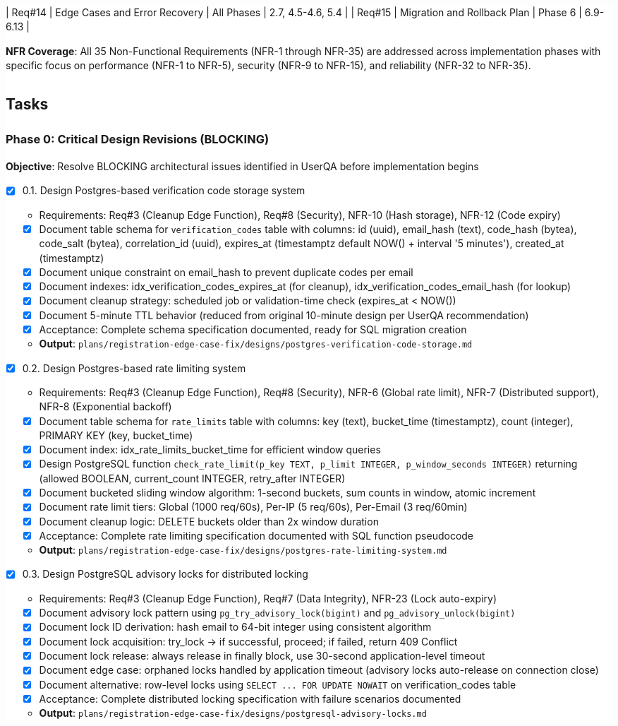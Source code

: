 | Req#14 | Edge Cases and Error Recovery | All Phases | 2.7, 4.5-4.6, 5.4 |
| Req#15 | Migration and Rollback Plan | Phase 6 | 6.9-6.13 |

**NFR Coverage**: All 35 Non-Functional Requirements (NFR-1 through NFR-35) are addressed across implementation phases with specific focus on performance (NFR-1 to NFR-5), security (NFR-9 to NFR-15), and reliability (NFR-32 to NFR-35).

## Tasks

### Phase 0: Critical Design Revisions (BLOCKING)

**Objective**: Resolve BLOCKING architectural issues identified in UserQA before implementation begins

- [x] 0.1. Design Postgres-based verification code storage system
  - Requirements: Req#3 (Cleanup Edge Function), Req#8 (Security), NFR-10 (Hash storage), NFR-12 (Code expiry)
  - [x] Document table schema for `verification_codes` table with columns: id (uuid), email_hash (text), code_hash (bytea), code_salt (bytea), correlation_id (uuid), expires_at (timestamptz default NOW() + interval '5 minutes'), created_at (timestamptz)
  - [x] Document unique constraint on email_hash to prevent duplicate codes per email
  - [x] Document indexes: idx_verification_codes_expires_at (for cleanup), idx_verification_codes_email_hash (for lookup)
  - [x] Document cleanup strategy: scheduled job or validation-time check (expires_at < NOW())
  - [x] Document 5-minute TTL behavior (reduced from original 10-minute design per UserQA recommendation)
  - [x] Acceptance: Complete schema specification documented, ready for SQL migration creation
  - **Output**: `plans/registration-edge-case-fix/designs/postgres-verification-code-storage.md`

- [x] 0.2. Design Postgres-based rate limiting system
  - Requirements: Req#3 (Cleanup Edge Function), Req#8 (Security), NFR-6 (Global rate limit), NFR-7 (Distributed support), NFR-8 (Exponential backoff)
  - [x] Document table schema for `rate_limits` table with columns: key (text), bucket_time (timestamptz), count (integer), PRIMARY KEY (key, bucket_time)
  - [x] Document index: idx_rate_limits_bucket_time for efficient window queries
  - [x] Design PostgreSQL function `check_rate_limit(p_key TEXT, p_limit INTEGER, p_window_seconds INTEGER)` returning (allowed BOOLEAN, current_count INTEGER, retry_after INTEGER)
  - [x] Document bucketed sliding window algorithm: 1-second buckets, sum counts in window, atomic increment
  - [x] Document rate limit tiers: Global (1000 req/60s), Per-IP (5 req/60s), Per-Email (3 req/60min)
  - [x] Document cleanup logic: DELETE buckets older than 2x window duration
  - [x] Acceptance: Complete rate limiting specification documented with SQL function pseudocode
  - **Output**: `plans/registration-edge-case-fix/designs/postgres-rate-limiting-system.md`

- [x] 0.3. Design PostgreSQL advisory locks for distributed locking
  - Requirements: Req#3 (Cleanup Edge Function), Req#7 (Data Integrity), NFR-23 (Lock auto-expiry)
  - [x] Document advisory lock pattern using `pg_try_advisory_lock(bigint)` and `pg_advisory_unlock(bigint)`
  - [x] Document lock ID derivation: hash email to 64-bit integer using consistent algorithm
  - [x] Document lock acquisition: try_lock → if successful, proceed; if failed, return 409 Conflict
  - [x] Document lock release: always release in finally block, use 30-second application-level timeout
  - [x] Document edge case: orphaned locks handled by application timeout (advisory locks auto-release on connection close)
  - [x] Document alternative: row-level locks using `SELECT ... FOR UPDATE NOWAIT` on verification_codes table
  - [x] Acceptance: Complete distributed locking specification with failure scenarios documented
  - **Output**: `plans/registration-edge-case-fix/designs/postgresql-advisory-locks.md`
